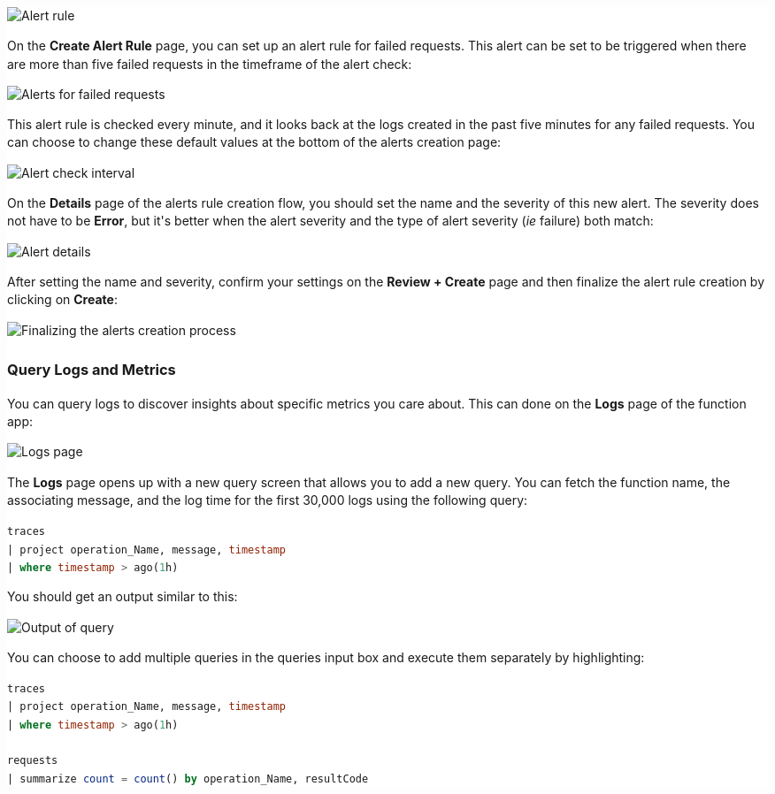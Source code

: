 ![Alert rule](https://i.imgur.com/1226AX1.png)

On the **Create Alert Rule** page, you can set up an alert rule for failed requests. This alert can be set to be triggered when there are more than five failed requests in the timeframe of the alert check:

![Alerts for failed requests](https://i.imgur.com/ZkHOQ9d.png)

This alert rule is checked every minute, and it looks back at the logs created in the past five minutes for any failed requests. You can choose to change these default values at the bottom of the alerts creation page:

![Alert check interval](https://i.imgur.com/uSBFN0v.png)

On the **Details** page of the alerts rule creation flow, you should set the name and the severity of this new alert. The severity does not have to be **Error**, but it's better when the alert severity and the type of alert severity (*ie* failure) both match:

![Alert details](https://i.imgur.com/tF43g4a.png)

After setting the name and severity, confirm your settings on the **Review + Create** page and then finalize the alert rule creation by clicking on **Create**:

![Finalizing the alerts creation process](https://i.imgur.com/CMB62gF.png)

### Query Logs and Metrics

You can query logs to discover insights about specific metrics you care about. This can done on the **Logs** page of the function app:

![**Logs** page](https://i.imgur.com/QMRe0Ym.png)

The **Logs** page opens up with a new query screen that allows you to add a new query. You can fetch the function name, the associating message, and the log time for the first 30,000 logs using the following query:

```sql
traces
| project operation_Name, message, timestamp
| where timestamp > ago(1h)
```

You should get an output similar to this:

![Output of query](https://i.imgur.com/ulWUPIP.png)

You can choose to add multiple queries in the queries input box and execute them separately by highlighting:

```sql
traces
| project operation_Name, message, timestamp
| where timestamp > ago(1h)

requests
| summarize count = count() by operation_Name, resultCode
```
